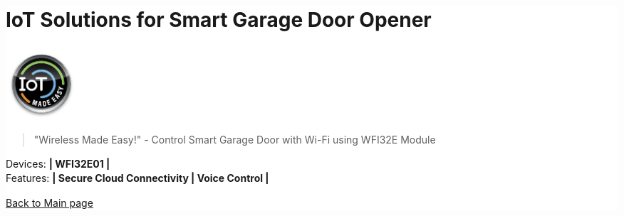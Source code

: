 # IoT Solutions for Smart Garage Door Opener
<img src="images/IoT-Made-Easy-Logo.png" width=100>


> "Wireless Made Easy!" - Control Smart Garage Door with Wi-Fi using WFI32E Module

Devices: **| WFI32E01 |**<br>
Features: **| Secure Cloud Connectivity | Voice Control |**

[Back to Main page](../README.md)

